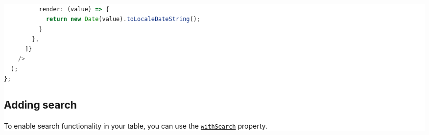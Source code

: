 ```jsx [app/pages/users/index.jsx]
          render: (value) => {
            return new Date(value).toLocaleDateString();
          }
        },
      ]}
    />
  );
};
```

## Adding search

To enable search functionality in your table, you can use the [`withSearch`](../../ui/table-page-component.md#withsearch) property.
